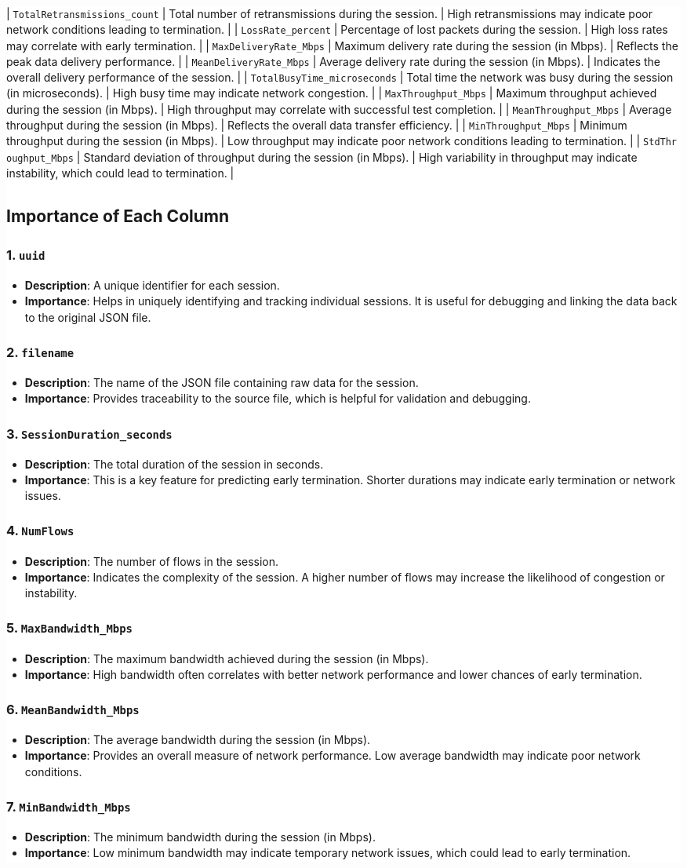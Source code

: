 | `TotalRetransmissions_count` | Total number of retransmissions during the session.                                            | High retransmissions may indicate poor network conditions leading to termination.             |
| `LossRate_percent`           | Percentage of lost packets during the session.                                                | High loss rates may correlate with early termination.                                         |
| `MaxDeliveryRate_Mbps`       | Maximum delivery rate during the session (in Mbps).                                           | Reflects the peak data delivery performance.                                                  |
| `MeanDeliveryRate_Mbps`      | Average delivery rate during the session (in Mbps).                                           | Indicates the overall delivery performance of the session.                                    |
| `TotalBusyTime_microseconds` | Total time the network was busy during the session (in microseconds).                         | High busy time may indicate network congestion.                                               |
| `MaxThroughput_Mbps`         | Maximum throughput achieved during the session (in Mbps).                                     | High throughput may correlate with successful test completion.                                |
| `MeanThroughput_Mbps`        | Average throughput during the session (in Mbps).                                             | Reflects the overall data transfer efficiency.                                                |
| `MinThroughput_Mbps`         | Minimum throughput during the session (in Mbps).                                             | Low throughput may indicate poor network conditions leading to termination.                   |
| `StdThroughput_Mbps`         | Standard deviation of throughput during the session (in Mbps).                               | High variability in throughput may indicate instability, which could lead to termination.     |

## Importance of Each Column

### 1. `uuid`
- **Description**: A unique identifier for each session.
- **Importance**: Helps in uniquely identifying and tracking individual sessions. It is useful for debugging and linking the data back to the original JSON file.

### 2. `filename`
- **Description**: The name of the JSON file containing raw data for the session.
- **Importance**: Provides traceability to the source file, which is helpful for validation and debugging.

### 3. `SessionDuration_seconds`
- **Description**: The total duration of the session in seconds.
- **Importance**: This is a key feature for predicting early termination. Shorter durations may indicate early termination or network issues.

### 4. `NumFlows`
- **Description**: The number of flows in the session.
- **Importance**: Indicates the complexity of the session. A higher number of flows may increase the likelihood of congestion or instability.

### 5. `MaxBandwidth_Mbps`
- **Description**: The maximum bandwidth achieved during the session (in Mbps).
- **Importance**: High bandwidth often correlates with better network performance and lower chances of early termination.

### 6. `MeanBandwidth_Mbps`
- **Description**: The average bandwidth during the session (in Mbps).
- **Importance**: Provides an overall measure of network performance. Low average bandwidth may indicate poor network conditions.

### 7. `MinBandwidth_Mbps`
- **Description**: The minimum bandwidth during the session (in Mbps).
- **Importance**: Low minimum bandwidth may indicate temporary network issues, which could lead to early termination.
